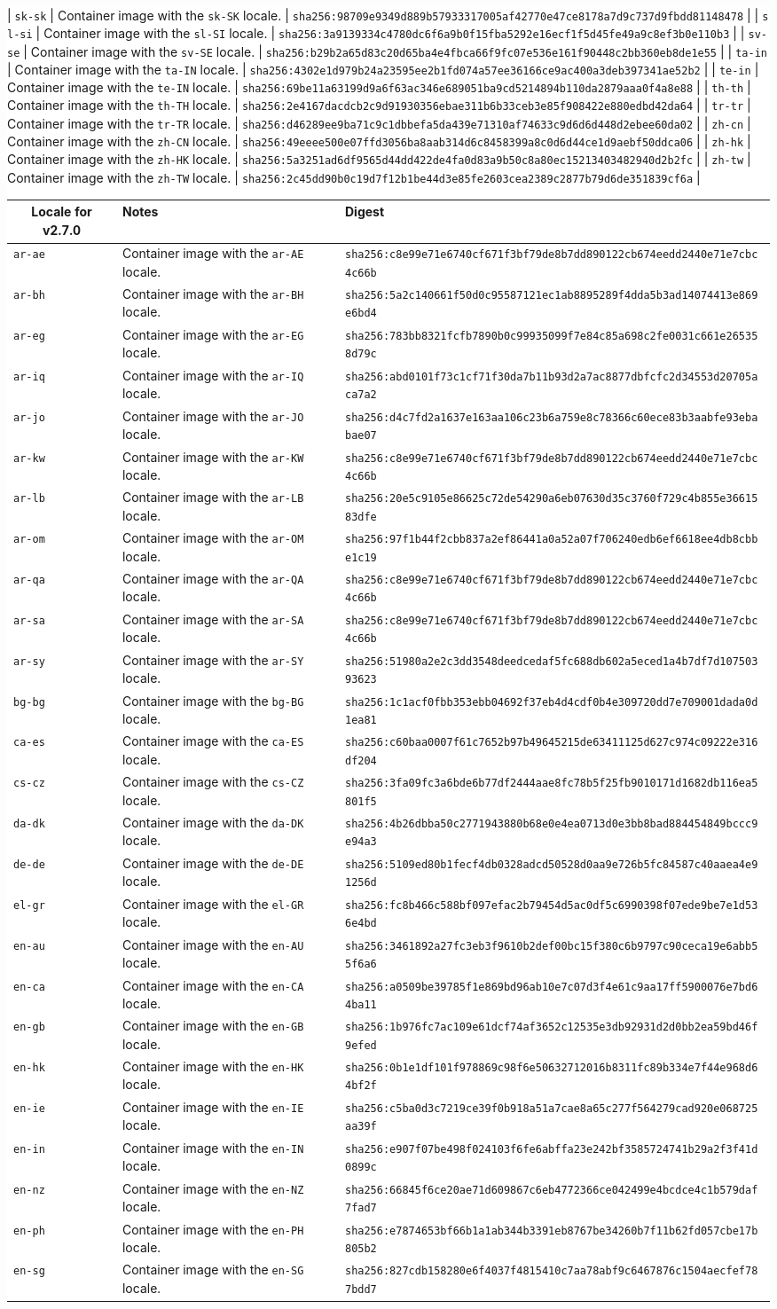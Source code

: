 | `sk-sk`                     | Container image with the `sk-SK` locale. | `sha256:98709e9349d889b57933317005af42770e47ce8178a7d9c737d9fbdd81148478` |
| `sl-si`                     | Container image with the `sl-SI` locale. | `sha256:3a9139334c4780dc6f6a9b0f15fba5292e16ecf1f5d45fe49a9c8ef3b0e110b3` |
| `sv-se`                     | Container image with the `sv-SE` locale. | `sha256:b29b2a65d83c20d65ba4e4fbca66f9fc07e536e161f90448c2bb360eb8de1e55` |
| `ta-in`                     | Container image with the `ta-IN` locale. | `sha256:4302e1d979b24a23595ee2b1fd074a57ee36166ce9ac400a3deb397341ae52b2` |
| `te-in`                     | Container image with the `te-IN` locale. | `sha256:69be11a63199d9a6f63ac346e689051ba9cd5214894b110da2879aaa0f4a8e88` |
| `th-th`                     | Container image with the `th-TH` locale. | `sha256:2e4167dacdcb2c9d91930356ebae311b6b33ceb3e85f908422e880edbd42da64` |
| `tr-tr`                     | Container image with the `tr-TR` locale. | `sha256:d46289ee9ba71c9c1dbbefa5da439e71310af74633c9d6d6d448d2ebee60da02` |
| `zh-cn`                     | Container image with the `zh-CN` locale. | `sha256:49eeee500e07ffd3056ba8aab314d6c8458399a8c0d6d44ce1d9aebf50ddca06` |
| `zh-hk`                     | Container image with the `zh-HK` locale. | `sha256:5a3251ad6df9565d44dd422de4fa0d83a9b50c8a80ec15213403482940d2b2fc` |
| `zh-tw`                     | Container image with the `zh-TW` locale. | `sha256:2c45dd90b0c19d7f12b1be44d3e85fe2603cea2389c2877b79d6de351839cf6a` |

| Locale for v2.7.0           | Notes                                    | Digest                                                                   |
|-----------------------------|:-----------------------------------------|:-------------------------------------------------------------------------|
| `ar-ae`                     | Container image with the `ar-AE` locale. | `sha256:c8e99e71e6740cf671f3bf79de8b7dd890122cb674eedd2440e71e7cbc4c66b` |
| `ar-bh`                     | Container image with the `ar-BH` locale. | `sha256:5a2c140661f50d0c95587121ec1ab8895289f4dda5b3ad14074413e869e6bd4` |
| `ar-eg`                     | Container image with the `ar-EG` locale. | `sha256:783bb8321fcfb7890b0c99935099f7e84c85a698c2fe0031c661e265358d79c` |
| `ar-iq`                     | Container image with the `ar-IQ` locale. | `sha256:abd0101f73c1cf71f30da7b11b93d2a7ac8877dbfcfc2d34553d20705aca7a2` |
| `ar-jo`                     | Container image with the `ar-JO` locale. | `sha256:d4c7fd2a1637e163aa106c23b6a759e8c78366c60ece83b3aabfe93ebabae07` |
| `ar-kw`                     | Container image with the `ar-KW` locale. | `sha256:c8e99e71e6740cf671f3bf79de8b7dd890122cb674eedd2440e71e7cbc4c66b` |
| `ar-lb`                     | Container image with the `ar-LB` locale. | `sha256:20e5c9105e86625c72de54290a6eb07630d35c3760f729c4b855e3661583dfe` |
| `ar-om`                     | Container image with the `ar-OM` locale. | `sha256:97f1b44f2cbb837a2ef86441a0a52a07f706240edb6ef6618ee4db8cbbe1c19` |
| `ar-qa`                     | Container image with the `ar-QA` locale. | `sha256:c8e99e71e6740cf671f3bf79de8b7dd890122cb674eedd2440e71e7cbc4c66b` |
| `ar-sa`                     | Container image with the `ar-SA` locale. | `sha256:c8e99e71e6740cf671f3bf79de8b7dd890122cb674eedd2440e71e7cbc4c66b` |
| `ar-sy`                     | Container image with the `ar-SY` locale. | `sha256:51980a2e2c3dd3548deedcedaf5fc688db602a5eced1a4b7df7d10750393623` |
| `bg-bg`                     | Container image with the `bg-BG` locale. | `sha256:1c1acf0fbb353ebb04692f37eb4d4cdf0b4e309720dd7e709001dada0d1ea81` |
| `ca-es`                     | Container image with the `ca-ES` locale. | `sha256:c60baa0007f61c7652b97b49645215de63411125d627c974c09222e316df204` |
| `cs-cz`                     | Container image with the `cs-CZ` locale. | `sha256:3fa09fc3a6bde6b77df2444aae8fc78b5f25fb9010171d1682db116ea5801f5` |
| `da-dk`                     | Container image with the `da-DK` locale. | `sha256:4b26dbba50c2771943880b68e0e4ea0713d0e3bb8bad884454849bccc9e94a3` |
| `de-de`                     | Container image with the `de-DE` locale. | `sha256:5109ed80b1fecf4db0328adcd50528d0aa9e726b5fc84587c40aaea4e91256d` |
| `el-gr`                     | Container image with the `el-GR` locale. | `sha256:fc8b466c588bf097efac2b79454d5ac0df5c6990398f07ede9be7e1d536e4bd` |
| `en-au`                     | Container image with the `en-AU` locale. | `sha256:3461892a27fc3eb3f9610b2def00bc15f380c6b9797c90ceca19e6abb55f6a6` |
| `en-ca`                     | Container image with the `en-CA` locale. | `sha256:a0509be39785f1e869bd96ab10e7c07d3f4e61c9aa17ff5900076e7bd64ba11` |
| `en-gb`                     | Container image with the `en-GB` locale. | `sha256:1b976fc7ac109e61dcf74af3652c12535e3db92931d2d0bb2ea59bd46f9efed` |
| `en-hk`                     | Container image with the `en-HK` locale. | `sha256:0b1e1df101f978869c98f6e50632712016b8311fc89b334e7f44e968d64bf2f` |
| `en-ie`                     | Container image with the `en-IE` locale. | `sha256:c5ba0d3c7219ce39f0b918a51a7cae8a65c277f564279cad920e068725aa39f` |
| `en-in`                     | Container image with the `en-IN` locale. | `sha256:e907f07be498f024103f6fe6abffa23e242bf3585724741b29a2f3f41d0899c` |
| `en-nz`                     | Container image with the `en-NZ` locale. | `sha256:66845f6ce20ae71d609867c6eb4772366ce042499e4bcdce4c1b579daf7fad7` |
| `en-ph`                     | Container image with the `en-PH` locale. | `sha256:e7874653bf66b1a1ab344b3391eb8767be34260b7f11b62fd057cbe17b805b2` |
| `en-sg`                     | Container image with the `en-SG` locale. | `sha256:827cdb158280e6f4037f4815410c7aa78abf9c6467876c1504aecfef787bdd7` |